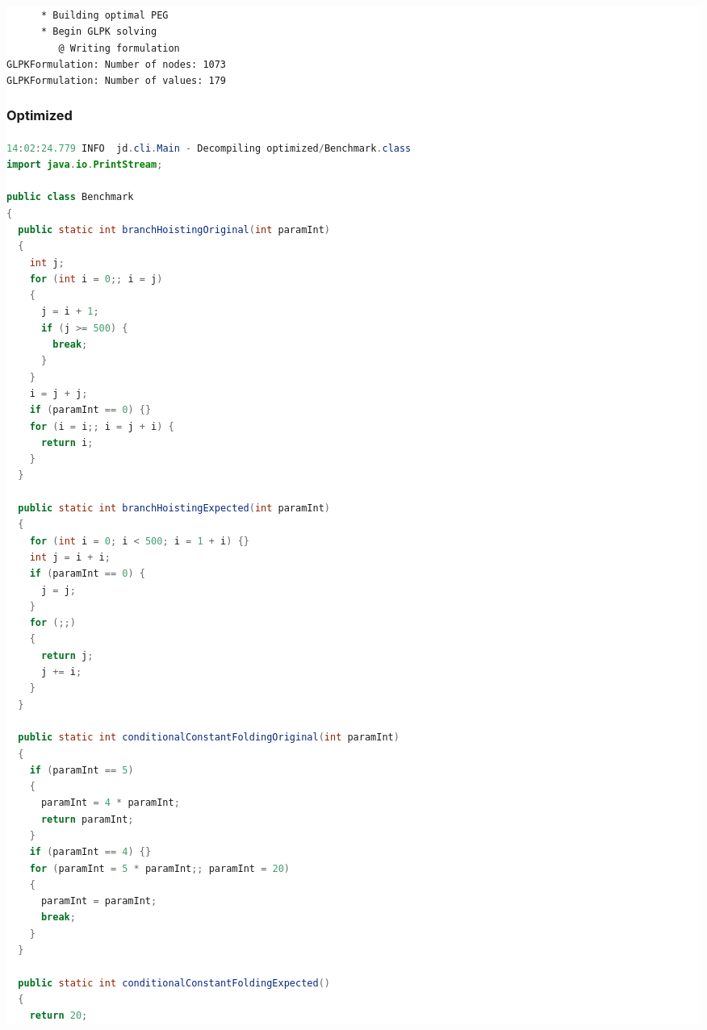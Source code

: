 ```
      * Building optimal PEG
      * Begin GLPK solving
         @ Writing formulation
GLPKFormulation: Number of nodes: 1073
GLPKFormulation: Number of values: 179
```

### Optimized
```java
14:02:24.779 INFO  jd.cli.Main - Decompiling optimized/Benchmark.class
import java.io.PrintStream;

public class Benchmark
{
  public static int branchHoistingOriginal(int paramInt)
  {
    int j;
    for (int i = 0;; i = j)
    {
      j = i + 1;
      if (j >= 500) {
        break;
      }
    }
    i = j + j;
    if (paramInt == 0) {}
    for (i = i;; i = j + i) {
      return i;
    }
  }
  
  public static int branchHoistingExpected(int paramInt)
  {
    for (int i = 0; i < 500; i = 1 + i) {}
    int j = i + i;
    if (paramInt == 0) {
      j = j;
    }
    for (;;)
    {
      return j;
      j += i;
    }
  }
  
  public static int conditionalConstantFoldingOriginal(int paramInt)
  {
    if (paramInt == 5)
    {
      paramInt = 4 * paramInt;
      return paramInt;
    }
    if (paramInt == 4) {}
    for (paramInt = 5 * paramInt;; paramInt = 20)
    {
      paramInt = paramInt;
      break;
    }
  }
  
  public static int conditionalConstantFoldingExpected()
  {
    return 20;
```